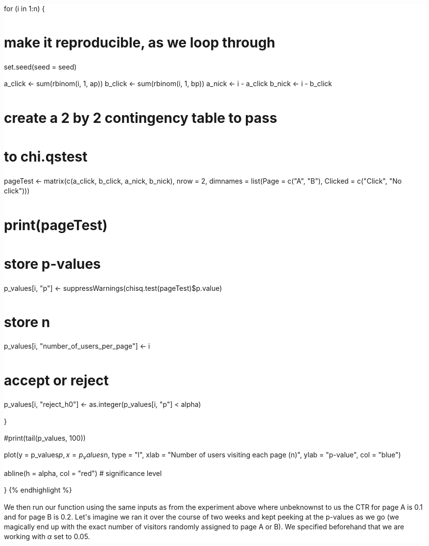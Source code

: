   
    
  for (i in 1:n) {
  
  # make it reproducible, as we loop through
  set.seed(seed = seed)
    
  a_click <- sum(rbinom(i, 1, ap))
  b_click <- sum(rbinom(i, 1, bp))
  a_nick <- i - a_click
  b_nick <- i - b_click
  
  # create a 2 by 2 contingency table to pass
  # to chi.qstest
  pageTest <-
matrix(c(a_click, b_click, a_nick, b_nick),
       nrow = 2,
       dimnames = list(Page = c("A", "B"),
                       Clicked = c("Click", "No click")))
 
  # print(pageTest)
 
# store p-values
p_values[i, "p"] <- suppressWarnings(chisq.test(pageTest)$p.value) 
# store n
p_values[i, "number_of_users_per_page"] <- i
# accept or reject
p_values[i, "reject_h0"] <- as.integer(p_values[i, "p"] < alpha)
 
  }
 
#print(tail(p_values, 100))
      
plot(y = p_values$p, x = p_values$n,
           type = "l",
           xlab = "Number of users visiting each page (n)",
           ylab = "p-value",
           col = "blue")
 
abline(h = alpha, col = "red")  # significance level
 
}
{% endhighlight %}
 
We then run our function using the same inputs as from the experiment above where unbeknownst to us the CTR for page A is 0.1 and for page B is 0.2. Let's imagine we ran it over the course of two weeks and kept peeking at the p-values as we go (we magically end up with the exact number of visitors randomly assigned to page A or B). We specified beforehand that we are working with $\alpha$ set to 0.05.   
 